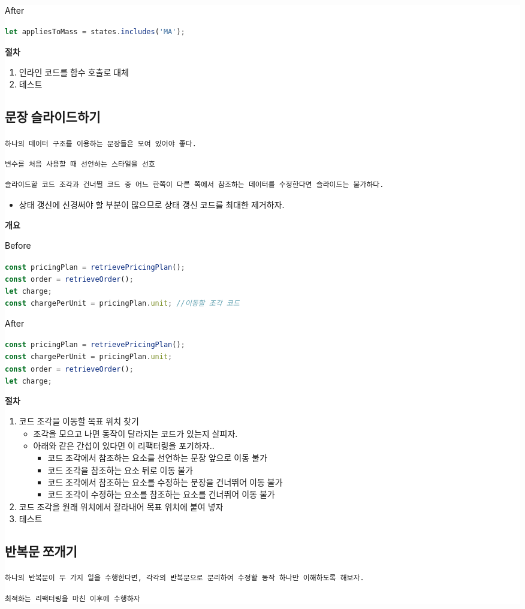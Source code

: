 After

```javascript
let appliesToMass = states.includes('MA');
```

**절차**

1. 인라인 코드를 함수 호출로 대체
2. 테스트

## 문장 슬라이드하기

`하나의 데이터 구조를 이용하는 문장들은 모여 있어야 좋다.`

`변수를 처음 사용할 때 선언하는 스타일을 선호`

`슬라이드할 코드 조각과 건너뛸 코드 중 어느 한쪽이 다른 쪽에서 참조하는 데이터를 수정한다면 슬라이드는 불가하다.`

- 상태 갱신에 신경써야 할 부분이 많으므로 상태 갱신 코드를 최대한 제거하자.

**개요**

Before

```javascript
const pricingPlan = retrievePricingPlan();
const order = retrieveOrder();
let charge;
const chargePerUnit = pricingPlan.unit; //이동할 조각 코드
```

After

```javascript
const pricingPlan = retrievePricingPlan();
const chargePerUnit = pricingPlan.unit;
const order = retrieveOrder();
let charge;
```

**절차**

1. 코드 조각을 이동할 목표 위치 찾기
   - 조각을 모으고 나면 동작이 달라지는 코드가 있는지 살피자.
   - 아래와 같은 간섭이 있다면 이 리팩터링을 포기하자..
     - 코드 조각에서 참조하는 요소를 선언하는 문장 앞으로 이동 불가
     - 코드 조각을 참조하는 요소 뒤로 이동 불가
     - 코드 조각에서 참조하는 요소를 수정하는 문장을 건너뛰어 이동 불가
     - 코드 조각이 수정하는 요소를 참조하는 요소를 건너뛰어 이동 불가
2. 코드 조각을 원래 위치에서 잘라내어 목표 위치에 붙여 넣자
3. 테스트

## 반복문 쪼개기

`하나의 반복문이 두 가지 일을 수행한다면, 각각의 반복문으로 분리하여 수정할 동작 하나만 이해하도록 해보자.`

`최적화는 리팩터링을 마친 이후에 수행하자`
